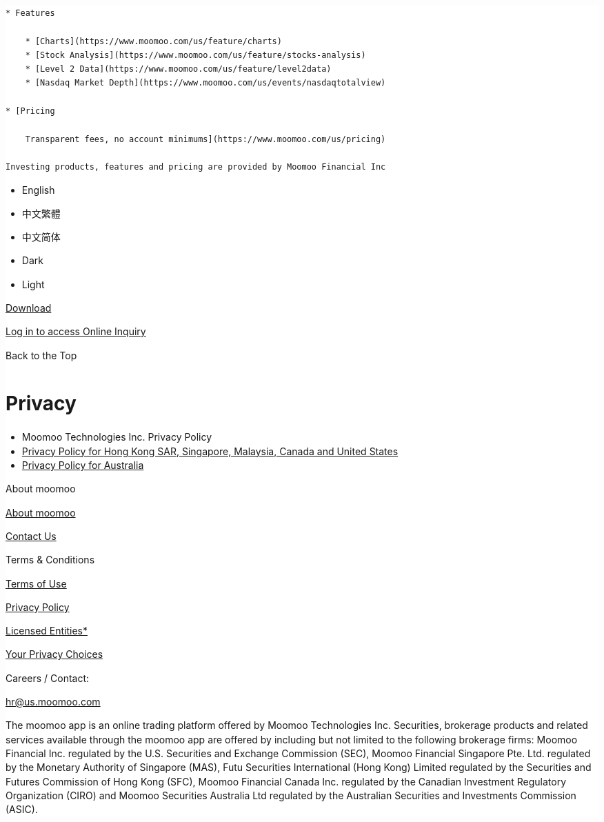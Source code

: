     * Features
        
        * [Charts](https://www.moomoo.com/us/feature/charts)
        * [Stock Analysis](https://www.moomoo.com/us/feature/stocks-analysis)
        * [Level 2 Data](https://www.moomoo.com/us/feature/level2data)
        * [Nasdaq Market Depth](https://www.moomoo.com/us/events/nasdaqtotalview)
        
    * [Pricing
        
        Transparent fees, no account minimums](https://www.moomoo.com/us/pricing)
    
    Investing products, features and pricing are provided by Moomoo Financial Inc
    

* English
* 中文繁體
* 中文简体

* Dark
* Light

[Download](https://www.moomoo.com/us/download)

[Log in to access Online Inquiry](javascript:;)

Back to the Top

Privacy
=======

* Moomoo Technologies Inc. Privacy Policy
* [Privacy Policy for Hong Kong SAR, Singapore, Malaysia, Canada and United States](https://help.moomoo.com/privacy/common)
* [Privacy Policy for Australia](https://help.moomoo.com/privacy/australia)

About moomoo

[About moomoo](https://www.moomoo.com/us/about)

[Contact Us](https://www.moomoo.com/us/about)

Terms & Conditions

[Terms of Use](https://www.moomoo.com/us/about)

[Privacy Policy](https://www.moomoo.com/privacy)

[Licensed Entities\*](https://www.moomoo.com/us/licensedentities)

[Your Privacy Choices](https://www.moomoo.com/privacy-choices/california)

Careers / Contact:

[hr@us.moomoo.com](mailto:hr@us.moomoo.com)

The moomoo app is an online trading platform offered by Moomoo Technologies Inc. Securities, brokerage products and related services available through the moomoo app are offered by including but not limited to the following brokerage firms: Moomoo Financial Inc. regulated by the U.S. Securities and Exchange Commission (SEC), Moomoo Financial Singapore Pte. Ltd. regulated by the Monetary Authority of Singapore (MAS), Futu Securities International (Hong Kong) Limited regulated by the Securities and Futures Commission of Hong Kong (SFC), Moomoo Financial Canada Inc. regulated by the Canadian Investment Regulatory Organization (CIRO) and Moomoo Securities Australia Ltd regulated by the Australian Securities and Investments Commission (ASIC).
